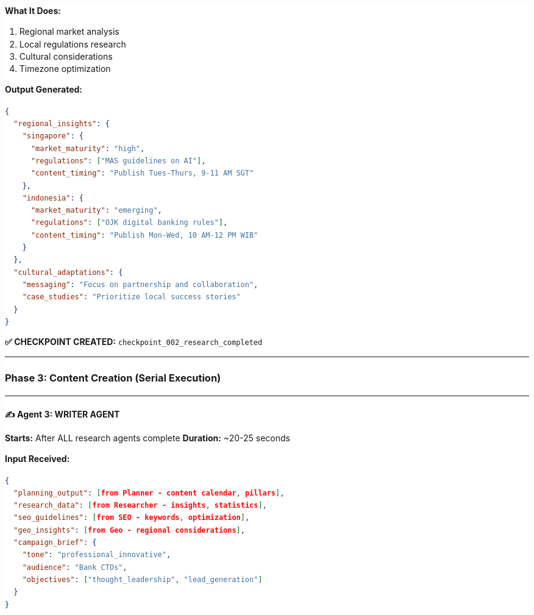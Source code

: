 **What It Does:**
1. Regional market analysis
2. Local regulations research
3. Cultural considerations
4. Timezone optimization

**Output Generated:**
```json
{
  "regional_insights": {
    "singapore": {
      "market_maturity": "high",
      "regulations": ["MAS guidelines on AI"],
      "content_timing": "Publish Tues-Thurs, 9-11 AM SGT"
    },
    "indonesia": {
      "market_maturity": "emerging",
      "regulations": ["OJK digital banking rules"],
      "content_timing": "Publish Mon-Wed, 10 AM-12 PM WIB"
    }
  },
  "cultural_adaptations": {
    "messaging": "Focus on partnership and collaboration",
    "case_studies": "Prioritize local success stories"
  }
}
```

**✅ CHECKPOINT CREATED:** `checkpoint_002_research_completed`

---

### **Phase 3: Content Creation (Serial Execution)**

---

#### **✍️ Agent 3: WRITER AGENT**
**Starts:** After ALL research agents complete
**Duration:** ~20-25 seconds

**Input Received:**
```json
{
  "planning_output": [from Planner - content calendar, pillars],
  "research_data": [from Researcher - insights, statistics],
  "seo_guidelines": [from SEO - keywords, optimization],
  "geo_insights": [from Geo - regional considerations],
  "campaign_brief": {
    "tone": "professional_innovative",
    "audience": "Bank CTOs",
    "objectives": ["thought_leadership", "lead_generation"]
  }
}
```
